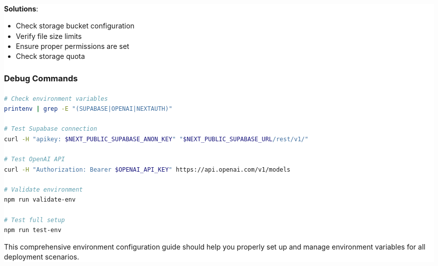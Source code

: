 **Solutions**:
- Check storage bucket configuration
- Verify file size limits
- Ensure proper permissions are set
- Check storage quota

### Debug Commands

```bash
# Check environment variables
printenv | grep -E "(SUPABASE|OPENAI|NEXTAUTH)"

# Test Supabase connection
curl -H "apikey: $NEXT_PUBLIC_SUPABASE_ANON_KEY" "$NEXT_PUBLIC_SUPABASE_URL/rest/v1/"

# Test OpenAI API
curl -H "Authorization: Bearer $OPENAI_API_KEY" https://api.openai.com/v1/models

# Validate environment
npm run validate-env

# Test full setup
npm run test-env
```

This comprehensive environment configuration guide should help you properly set up and manage environment variables for all deployment scenarios.